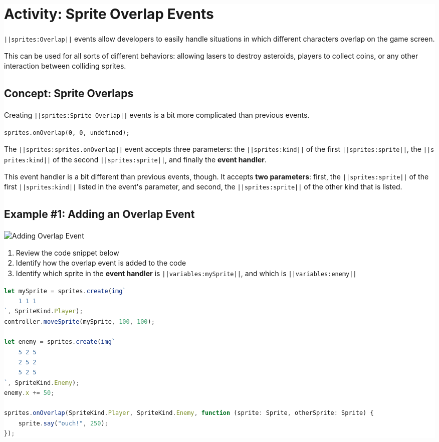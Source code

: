 # Activity: Sprite Overlap Events

``||sprites:Overlap||`` events allow developers to easily handle situations in
which different characters overlap on the game screen.

This can be used for all sorts of different behaviors: allowing lasers to destroy
asteroids, players to collect coins, or any other interaction between colliding sprites.

## Concept: Sprite Overlaps

Creating ``||sprites:Sprite Overlap||`` events is a bit more complicated than previous events.

```sig
sprites.onOverlap(0, 0, undefined);
```

The ``||sprites:sprites.onOverlap||`` event accepts three parameters:
the ``||sprites:kind||`` of the first ``||sprites:sprite||``,
the ``||sprites:kind||`` of the second ``||sprites:sprite||``,
and finally the **event handler**.

This event handler is a bit different than previous events, though.
It accepts **two parameters**: first, the ``||sprites:sprite||`` of
the first ``||sprites:kind||`` listed in the event's parameter, and second,
the ``||sprites:sprite||`` of the other kind that is listed.

## Example #1: Adding an Overlap Event

![Adding Overlap Event](/static/courses/csintro3/events/adding-overlap.gif)

1. Review the code snippet below
2. Identify how the overlap event is added to the code
3. Identify which sprite in the **event handler** is ``||variables:mySprite||``,
and which is ``||variables:enemy||``

```typescript
let mySprite = sprites.create(img`
    1 1 1
`, SpriteKind.Player);
controller.moveSprite(mySprite, 100, 100);

let enemy = sprites.create(img`
    5 2 5
    2 5 2
    5 2 5
`, SpriteKind.Enemy);
enemy.x += 50;

sprites.onOverlap(SpriteKind.Player, SpriteKind.Enemy, function (sprite: Sprite, otherSprite: Sprite) {
    sprite.say("ouch!", 250);
});
```

